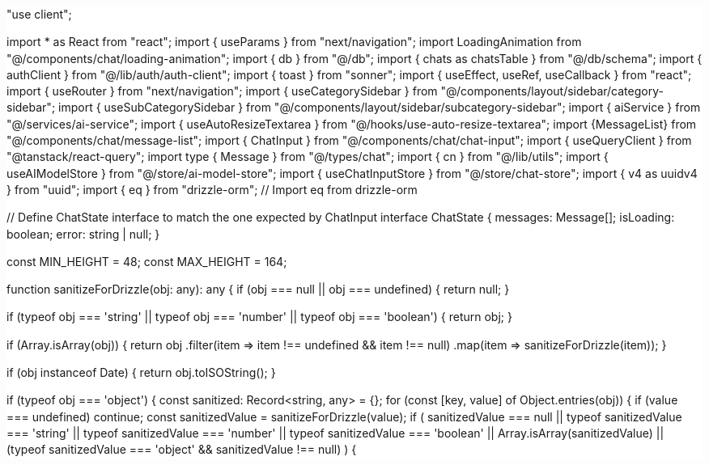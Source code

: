 "use client";

import * as React from "react";
import { useParams } from "next/navigation";
import LoadingAnimation from "@/components/chat/loading-animation";
import { db } from "@/db";
import { chats as chatsTable } from "@/db/schema";
import { authClient } from "@/lib/auth/auth-client";
import { toast } from "sonner";
import { useEffect, useRef, useCallback } from "react";
import { useRouter } from "next/navigation";
import { useCategorySidebar } from "@/components/layout/sidebar/category-sidebar";
import { useSubCategorySidebar } from "@/components/layout/sidebar/subcategory-sidebar";
import { aiService } from "@/services/ai-service";
import { useAutoResizeTextarea } from "@/hooks/use-auto-resize-textarea";
import {MessageList} from "@/components/chat/message-list";
import { ChatInput } from "@/components/chat/chat-input";
import { useQueryClient } from "@tanstack/react-query";
import type { Message } from "@/types/chat";
import { cn } from "@/lib/utils";
import { useAIModelStore } from "@/store/ai-model-store";
import { useChatInputStore } from "@/store/chat-store";
import { v4 as uuidv4 } from "uuid";
import { eq } from "drizzle-orm"; // Import eq from drizzle-orm

// Define ChatState interface to match the one expected by ChatInput
interface ChatState {
  messages: Message[];
  isLoading: boolean;
  error: string | null;
}

const MIN_HEIGHT = 48;
const MAX_HEIGHT = 164;

function sanitizeForDrizzle(obj: any): any {
  if (obj === null || obj === undefined) {
    return null;
  }

  if (typeof obj === 'string' || typeof obj === 'number' || typeof obj === 'boolean') {
    return obj;
  }

  if (Array.isArray(obj)) {
    return obj
      .filter(item => item !== undefined && item !== null)
      .map(item => sanitizeForDrizzle(item));
  }

  if (obj instanceof Date) {
    return obj.toISOString();
  }

  if (typeof obj === 'object') {
    const sanitized: Record<string, any> = {};
    for (const [key, value] of Object.entries(obj)) {
      if (value === undefined) continue;
      const sanitizedValue = sanitizeForDrizzle(value);
      if (
        sanitizedValue === null ||
        typeof sanitizedValue === 'string' ||
        typeof sanitizedValue === 'number' ||
        typeof sanitizedValue === 'boolean' ||
        Array.isArray(sanitizedValue) ||
        (typeof sanitizedValue === 'object' && sanitizedValue !== null)
      ) {
